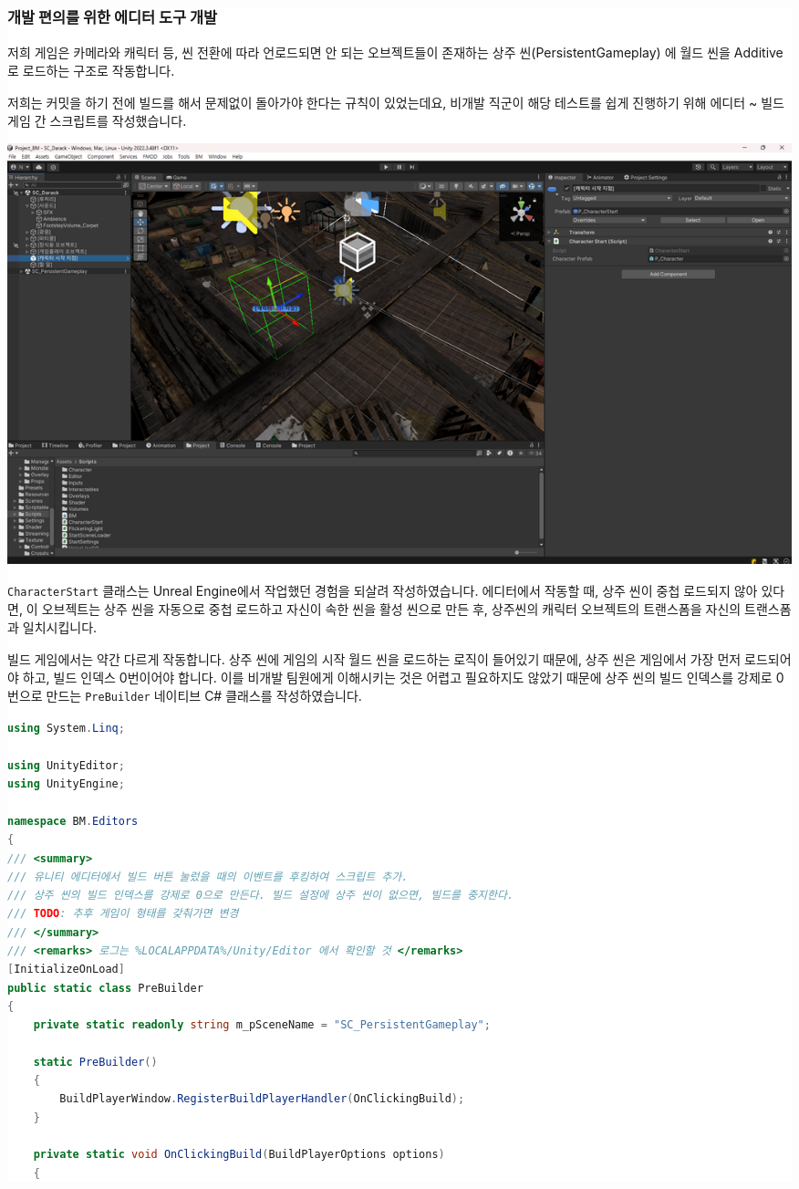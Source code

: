 ### 개발 편의를 위한 에디터 도구 개발

저희 게임은 카메라와 캐릭터 등, 씬 전환에 따라 언로드되면 안 되는 오브젝트들이 존재하는 상주 씬(PersistentGameplay) 에 월드 씬을 Additive로 로드하는 구조로 작동합니다. 

저희는 커밋을 하기 전에 빌드를 해서 문제없이 돌아가야 한다는 규칙이 있었는데요, 비개발 직군이 해당 테스트를 쉽게 진행하기 위해 에디터 ~ 빌드게임 간 스크립트를 작성했습니다.

![CharacterStart](images/CharacterStart.png "모든 씬의 시작 지점을 테스트해 볼 수 있는 Character Start")

`CharacterStart` 클래스는 Unreal Engine에서 작업했던 경험을 되살려 작성하였습니다. 에디터에서 작동할 때, 상주 씬이 중첩 로드되지 않아 있다면, 이 오브젝트는 상주 씬을 자동으로 중첩 로드하고 자신이 속한 씬을 활성 씬으로 만든 후, 상주씬의 캐릭터 오브젝트의 트랜스폼을 자신의 트랜스폼과 일치시킵니다.

빌드 게임에서는 약간 다르게 작동합니다. 
상주 씬에 게임의 시작 월드 씬을 로드하는 로직이 들어있기 때문에, 상주 씬은 게임에서 가장 먼저 로드되어야 하고, 빌드 인덱스 0번이어야 합니다. 이를 비개발 팀원에게 이해시키는 것은 어렵고 필요하지도 않았기 때문에 상주 씬의 빌드 인덱스를 강제로 0번으로 만드는 `PreBuilder` 네이티브 C# 클래스를 작성하였습니다.

```csharp
using System.Linq;

using UnityEditor;
using UnityEngine;

namespace BM.Editors
{
/// <summary>
/// 유니티 에디터에서 빌드 버튼 눌렀을 때의 이벤트를 후킹하여 스크립트 추가.
/// 상주 씬의 빌드 인덱스를 강제로 0으로 만든다. 빌드 설정에 상주 씬이 없으면, 빌드를 중지한다.
/// TODO: 추후 게임이 형태를 갖춰가면 변경
/// </summary>
/// <remarks> 로그는 %LOCALAPPDATA%/Unity/Editor 에서 확인할 것 </remarks>
[InitializeOnLoad]
public static class PreBuilder
{
	private static readonly string m_pSceneName = "SC_PersistentGameplay";

	static PreBuilder()
	{
		BuildPlayerWindow.RegisterBuildPlayerHandler(OnClickingBuild);
	}

	private static void OnClickingBuild(BuildPlayerOptions options)
	{
```